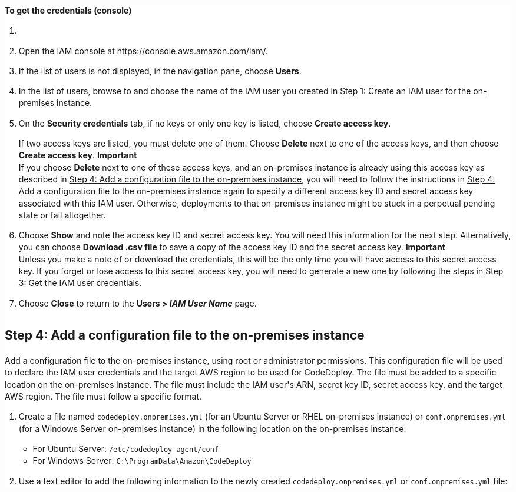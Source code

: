 **To get the credentials \(console\)**

1. 

   1. Open the IAM console at [https://console\.aws\.amazon\.com/iam/](https://console.aws.amazon.com/iam/)\.

   1. If the list of users is not displayed, in the navigation pane, choose **Users**\.

   1. In the list of users, browse to and choose the name of the IAM user you created in [Step 1: Create an IAM user for the on\-premises instance](#register-on-premises-instance-iam-user-arn-1)\. 

1. On the **Security credentials** tab, if no keys or only one key is listed, choose **Create access key**\.

   If two access keys are listed, you must delete one of them\. Choose **Delete** next to one of the access keys, and then choose **Create access key**\.
**Important**  
If you choose **Delete** next to one of these access keys, and an on\-premises instance is already using this access key as described in [Step 4: Add a configuration file to the on\-premises instance](#register-on-premises-instance-iam-user-arn-4), you will need to follow the instructions in [Step 4: Add a configuration file to the on\-premises instance](#register-on-premises-instance-iam-user-arn-4) again to specify a different access key ID and secret access key associated with this IAM user\. Otherwise, deployments to that on\-premises instance might be stuck in a perpetual pending state or fail altogether\.

1. Choose **Show** and note the access key ID and secret access key\. You will need this information for the next step\. Alternatively, you can choose **Download \.csv file** to save a copy of the access key ID and the secret access key\.
**Important**  
Unless you make a note of or download the credentials, this will be the only time you will have access to this secret access key\. If you forget or lose access to this secret access key, you will need to generate a new one by following the steps in [Step 3: Get the IAM user credentials](#register-on-premises-instance-iam-user-arn-3)\.

1. Choose **Close** to return to the **Users > *IAM User Name*** page\.

## Step 4: Add a configuration file to the on\-premises instance<a name="register-on-premises-instance-iam-user-arn-4"></a>

Add a configuration file to the on\-premises instance, using root or administrator permissions\. This configuration file will be used to declare the IAM user credentials and the target AWS region to be used for CodeDeploy\. The file must be added to a specific location on the on\-premises instance\. The file must include the IAM user's ARN, secret key ID, secret access key, and the target AWS region\. The file must follow a specific format\.

1. Create a file named `codedeploy.onpremises.yml` \(for an Ubuntu Server or RHEL on\-premises instance\) or `conf.onpremises.yml` \(for a Windows Server on\-premises instance\) in the following location on the on\-premises instance:
   + For Ubuntu Server: `/etc/codedeploy-agent/conf`
   + For Windows Server: `C:\ProgramData\Amazon\CodeDeploy`

1. Use a text editor to add the following information to the newly created `codedeploy.onpremises.yml` or `conf.onpremises.yml` file:
